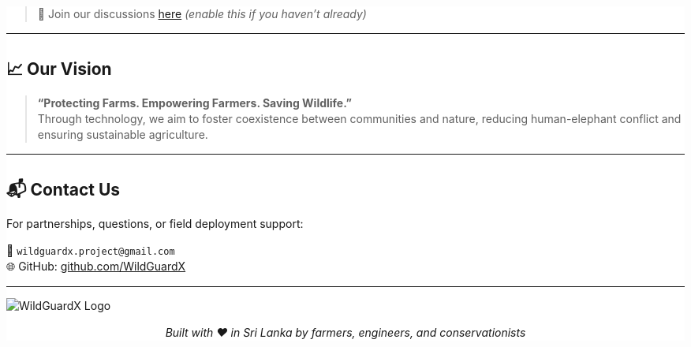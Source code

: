 > 🔗 Join our discussions [here](https://github.com/WildGuardX/.github/discussions) *(enable this if you haven’t already)*

---

## 📈 Our Vision

> **“Protecting Farms. Empowering Farmers. Saving Wildlife.”**  
> Through technology, we aim to foster coexistence between communities and nature, reducing human-elephant conflict and ensuring sustainable agriculture.

---

## 📬 Contact Us

For partnerships, questions, or field deployment support:

📧 `wildguardx.project@gmail.com`  
🌐 GitHub: [github.com/WildGuardX](https://github.com/WildGuardX)  

---

![WildGuardX Logo](https://raw.githubusercontent.com/WildGuardX/.github/main/profile/assets/logo.png)

<p align="center"><i>Built with ❤️ in Sri Lanka by farmers, engineers, and conservationists</i></p>
